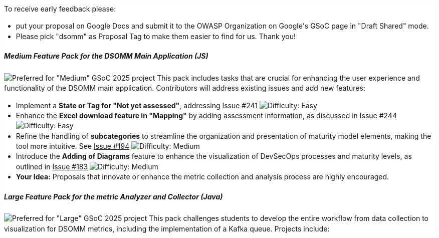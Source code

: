 To receive early feedback please:

- put your proposal on Google Docs and submit it to the OWASP
  Organization on Google's GSoC page in "Draft Shared" mode.
- Please pick "dsomm" as Proposal Tag to make them easier to find for
  us. Thank you!

##### Medium Feature Pack for the DSOMM Main Application (JS)

![Preferred for \"Medium\" GSoC 2025
project](https://img.shields.io/badge/medium%20size%20(~175h)-preferred-green)
This pack includes tasks that are crucial for enhancing the user
experience and functionality of the DSOMM main application. Contributors
will address existing issues and add new features:

- Implement a **State or Tag for "Not yet assessed"**, addressing [Issue
  #241](https://github.com/devsecopsmaturitymodel/DevSecOps-MaturityModel/issues/241)
  ![Difficulty:
  Easy](https://img.shields.io/badge/difficulty-easy-green)
- Enhance the **Excel download feature in "Mapping"** by adding
  assessment information, as discussed in [Issue
  #244](https://github.com/devsecopsmaturitymodel/DevSecOps-MaturityModel/issues/244#issuecomment-1811127472)
  ![Difficulty:
  Easy](https://img.shields.io/badge/difficulty-easy-green)
- Refine the handling of **subcategories** to streamline the
  organization and presentation of maturity model elements, making the
  tool more intuitive. See [Issue
  #194](https://github.com/devsecopsmaturitymodel/DevSecOps-MaturityModel/issues/194)
  ![Difficulty:
  Medium](https://img.shields.io/badge/difficulty-medium-orange)
- Introduce the **Adding of Diagrams** feature to enhance the
  visualization of DevSecOps processes and maturity levels, as outlined
  in [Issue
  #183](https://github.com/devsecopsmaturitymodel/DevSecOps-MaturityModel/issues/183)
  ![Difficulty:
  Medium](https://img.shields.io/badge/difficulty-medium-orange)
- **Your Idea:** Proposals that innovate or enhance the metric
  collection and analysis process are highly encouraged.

##### Large Feature Pack for the metric Analyzer and Collector (Java)

![Preferred for \"Large\" GSoC 2025
project](https://img.shields.io/badge/large%20size%20(~350h)-preferred-green)
This pack challenges students to develop the entire workflow from data
collection to visualization for DSOMM metrics, including the
implementation of a Kafka queue. Projects include:
